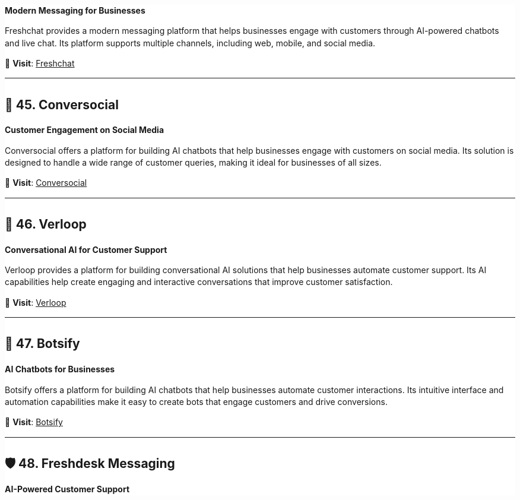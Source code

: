 **Modern Messaging for Businesses**  
  
Freshchat provides a modern messaging platform that helps businesses engage with customers through AI-powered chatbots and live chat. Its platform supports multiple channels, including web, mobile, and social media.  
  
🌟 **Visit**: [Freshchat](https://www.freshworks.com/live-chat-software/)

---

## [](https://dev.to/hanzla-baig/top-230-websites-every-developer-should-know-2og9#45-conversocial)🧩 **45. Conversocial**

**Customer Engagement on Social Media**  
  
Conversocial offers a platform for building AI chatbots that help businesses engage with customers on social media. Its solution is designed to handle a wide range of customer queries, making it ideal for businesses of all sizes.  
  
🌟 **Visit**: [Conversocial](https://www.conversocial.com/)

---

## [](https://dev.to/hanzla-baig/top-230-websites-every-developer-should-know-2og9#46-verloop)🎉 **46. Verloop**

**Conversational AI for Customer Support**  
  
Verloop provides a platform for building conversational AI solutions that help businesses automate customer support. Its AI capabilities help create engaging and interactive conversations that improve customer satisfaction.  
  
🌟 **Visit**: [Verloop](https://verloop.io/)

---

## [](https://dev.to/hanzla-baig/top-230-websites-every-developer-should-know-2og9#47-botsify)🚀 **47. Botsify**

**AI Chatbots for Businesses**  
  
Botsify offers a platform for building AI chatbots that help businesses automate customer interactions. Its intuitive interface and automation capabilities make it easy to create bots that engage customers and drive conversions.  
  
🌟 **Visit**: [Botsify](https://botsify.com/)

---

## [](https://dev.to/hanzla-baig/top-230-websites-every-developer-should-know-2og9#48-freshdesk-messaging)🛡️ **48. Freshdesk Messaging**

**AI-Powered Customer Support**  
  